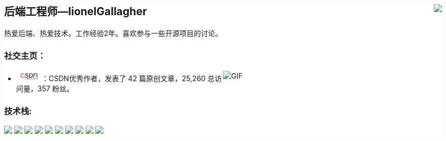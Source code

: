 <img align="right" src="https://count.getloli.com/get/@:lionelGallagher?theme=rule34">

## 后端工程师—lionelGallagher

热爱后端、热爱技术。工作经验2年。喜欢参与一些开源项目的讨论。

### **社交主页：**

 <img align="right" alt="GIF" src="./images/code.gif" width="430" height="100%" />


-   <a href="https://blog.csdn.net/m0_55928120"><code><img height="20" width="50" src="./images/juejin.png"></code></a>：CSDN优秀作者，发表了 42 篇原创文章，25,260 总访问量，357 粉丝。


### **技术栈:**

<a href="https://www.java.com/"><code><img height="20" src="https://www.vectorlogo.zone/logos/java/java-icon.svg"></code></a>
<a href="https://spring.io/"><code><img height="20" src="https://www.vectorlogo.zone/logos/springio/springio-icon.svg"></code></a>
<a href="https://www.postgresql.org/"><code><img height="20" src="https://www.vectorlogo.zone/logos/postgresql/postgresql-icon.svg"></code></a>
<a href="https://www.mysql.com/"><code><img height="20" src="https://www.vectorlogo.zone/logos/mysql/mysql-icon.svg"></code></a>
<a href="https://redis.io/"><code><img height="20" src="https://www.vectorlogo.zone/logos/redis/redis-icon.svg"></code></a>
<a href="https://www.rabbitmq.com/"><code><img height="20" src="https://www.vectorlogo.zone/logos/rabbitmq/rabbitmq-icon.svg"></code></a>
<a href="https://www.docker.com/"><code><img height="20" src="https://www.vectorlogo.zone/logos/docker/docker-icon.svg"></code></a>
<a href="https://kubernetes.io/"><code><img height="20" src="https://www.vectorlogo.zone/logos/kubernetes/kubernetes-icon.svg"></code></a>
<a href="https://nginx.org/"><code><img height="20" src="https://www.vectorlogo.zone/logos/nginx/nginx-icon.svg"></code></a>
<a href="https://prometheus.io/"><code><img height="20" src="https://www.vectorlogo.zone/logos/prometheusio/prometheusio-icon.svg"></code></a>
